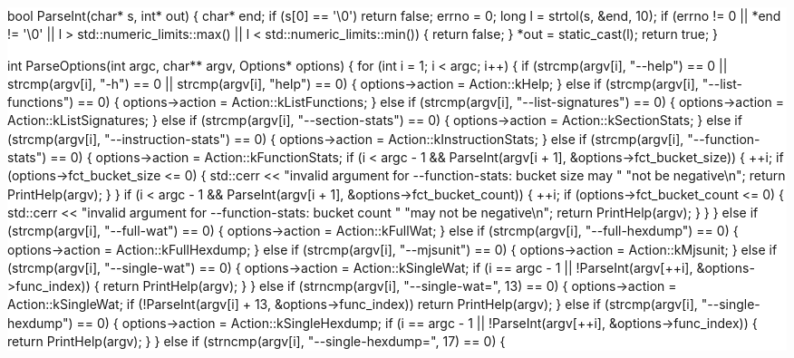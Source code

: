 bool ParseInt(char* s, int* out) {
  char* end;
  if (s[0] == '\0') return false;
  errno = 0;
  long l = strtol(s, &end, 10);
  if (errno != 0 || *end != '\0' || l > std::numeric_limits<int>::max() ||
      l < std::numeric_limits<int>::min()) {
    return false;
  }
  *out = static_cast<int>(l);
  return true;
}

int ParseOptions(int argc, char** argv, Options* options) {
  for (int i = 1; i < argc; i++) {
    if (strcmp(argv[i], "--help") == 0 || strcmp(argv[i], "-h") == 0 ||
        strcmp(argv[i], "help") == 0) {
      options->action = Action::kHelp;
    } else if (strcmp(argv[i], "--list-functions") == 0) {
      options->action = Action::kListFunctions;
    } else if (strcmp(argv[i], "--list-signatures") == 0) {
      options->action = Action::kListSignatures;
    } else if (strcmp(argv[i], "--section-stats") == 0) {
      options->action = Action::kSectionStats;
    } else if (strcmp(argv[i], "--instruction-stats") == 0) {
      options->action = Action::kInstructionStats;
    } else if (strcmp(argv[i], "--function-stats") == 0) {
      options->action = Action::kFunctionStats;
      if (i < argc - 1 && ParseInt(argv[i + 1], &options->fct_bucket_size)) {
        ++i;
        if (options->fct_bucket_size <= 0) {
          std::cerr << "invalid argument for --function-stats: bucket size may "
                       "not be negative\n";
          return PrintHelp(argv);
        }
      }
      if (i < argc - 1 && ParseInt(argv[i + 1], &options->fct_bucket_count)) {
        ++i;
        if (options->fct_bucket_count <= 0) {
          std::cerr << "invalid argument for --function-stats: bucket count "
                       "may not be negative\n";
          return PrintHelp(argv);
        }
      }
    } else if (strcmp(argv[i], "--full-wat") == 0) {
      options->action = Action::kFullWat;
    } else if (strcmp(argv[i], "--full-hexdump") == 0) {
      options->action = Action::kFullHexdump;
    } else if (strcmp(argv[i], "--mjsunit") == 0) {
      options->action = Action::kMjsunit;
    } else if (strcmp(argv[i], "--single-wat") == 0) {
      options->action = Action::kSingleWat;
      if (i == argc - 1 || !ParseInt(argv[++i], &options->func_index)) {
        return PrintHelp(argv);
      }
    } else if (strncmp(argv[i], "--single-wat=", 13) == 0) {
      options->action = Action::kSingleWat;
      if (!ParseInt(argv[i] + 13, &options->func_index)) return PrintHelp(argv);
    } else if (strcmp(argv[i], "--single-hexdump") == 0) {
      options->action = Action::kSingleHexdump;
      if (i == argc - 1 || !ParseInt(argv[++i], &options->func_index)) {
        return PrintHelp(argv);
      }
    } else if (strncmp(argv[i], "--single-hexdump=", 17) == 0) {